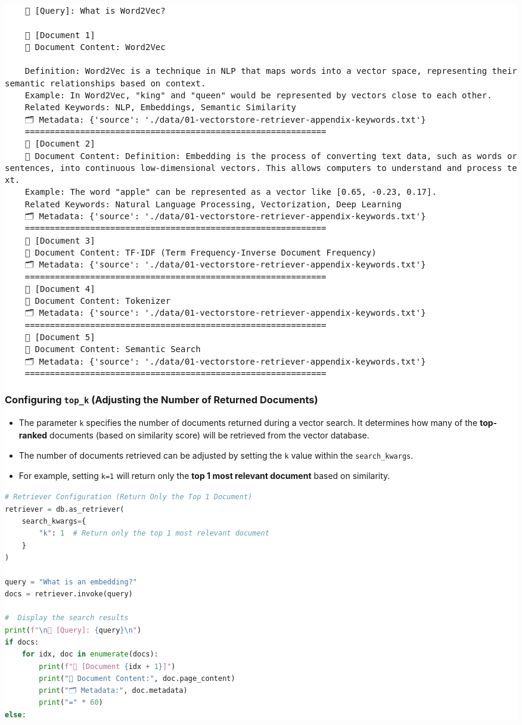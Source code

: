 <pre class="custom">
    🔎 [Query]: What is Word2Vec?
    
    📄 [Document 1]
    📖 Document Content: Word2Vec
    
    Definition: Word2Vec is a technique in NLP that maps words into a vector space, representing their semantic relationships based on context.
    Example: In Word2Vec, "king" and "queen" would be represented by vectors close to each other.
    Related Keywords: NLP, Embeddings, Semantic Similarity
    🗂️ Metadata: {'source': './data/01-vectorstore-retriever-appendix-keywords.txt'}
    ============================================================
    📄 [Document 2]
    📖 Document Content: Definition: Embedding is the process of converting text data, such as words or sentences, into continuous low-dimensional vectors. This allows computers to understand and process text.
    Example: The word "apple" can be represented as a vector like [0.65, -0.23, 0.17].
    Related Keywords: Natural Language Processing, Vectorization, Deep Learning
    🗂️ Metadata: {'source': './data/01-vectorstore-retriever-appendix-keywords.txt'}
    ============================================================
    📄 [Document 3]
    📖 Document Content: TF-IDF (Term Frequency-Inverse Document Frequency)
    🗂️ Metadata: {'source': './data/01-vectorstore-retriever-appendix-keywords.txt'}
    ============================================================
    📄 [Document 4]
    📖 Document Content: Tokenizer
    🗂️ Metadata: {'source': './data/01-vectorstore-retriever-appendix-keywords.txt'}
    ============================================================
    📄 [Document 5]
    📖 Document Content: Semantic Search
    🗂️ Metadata: {'source': './data/01-vectorstore-retriever-appendix-keywords.txt'}
    ============================================================
</pre>

### Configuring `top_k` (Adjusting the Number of Returned Documents)

- The parameter `k` specifies the number of documents returned during a vector search. It determines how many of the **top-ranked** documents (based on similarity score) will be retrieved from the vector database.

- The number of documents retrieved can be adjusted by setting the `k` value within the `search_kwargs`.  
- For example, setting `k=1` will return only the **top 1 most relevant document** based on similarity.

```python
# Retriever Configuration (Return Only the Top 1 Document)
retriever = db.as_retriever(
    search_kwargs={
        "k": 1  # Return only the top 1 most relevant document
    }
)

query = "What is an embedding?"
docs = retriever.invoke(query)

#  Display the search results 
print(f"\n🔎 [Query]: {query}\n")
if docs:
    for idx, doc in enumerate(docs):
        print(f"📄 [Document {idx + 1}]")
        print("📖 Document Content:", doc.page_content)
        print("🗂️ Metadata:", doc.metadata)
        print("=" * 60)
else:
```